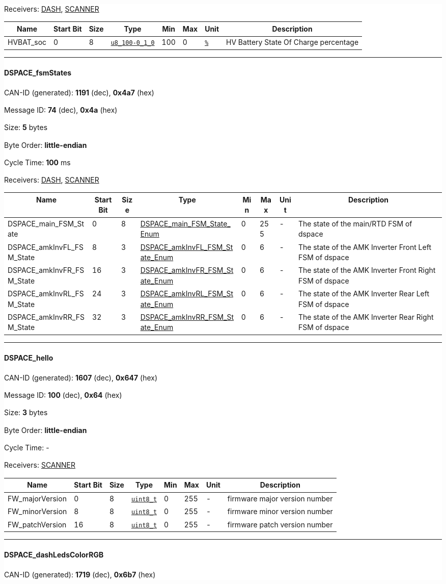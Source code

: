 Receivers: [DASH](#dash), [SCANNER](#scanner)
  
|   Name    | Start Bit | Size |              Type               | Min | Max |         Unit         |              Description              |
|-----------|-----------|------|---------------------------------|-----|-----|----------------------|---------------------------------------|
| HVBAT_soc |         0 |    8 | [`u8_100-0_1_0`](#signal-types) | 100 |   0 | [`%`](#signal-units) | HV Battery State Of Charge percentage |

---
#### DSPACE_fsmStates
CAN-ID (generated): **1191** (dec), **0x4a7** (hex)
  
Message ID: **74** (dec), **0x4a** (hex)
  
Size: **5** bytes
  
Byte Order: **little-endian**
  
Cycle Time: **100** ms
  
Receivers: [DASH](#dash), [SCANNER](#scanner)
  
|           Name            | Start Bit | Size |                               Type                                | Min | Max | Unit |                       Description                       |
|---------------------------|-----------|------|-------------------------------------------------------------------|-----|-----|------|---------------------------------------------------------|
| DSPACE_main_FSM_State     |         0 |    8 | [DSPACE_main_FSM_State_Enum](#dspace_main_fsm_state_enum)         |   0 | 255 | -    | The state of the main/RTD FSM of dspace                 |
| DSPACE_amkInvFL_FSM_State |         8 |    3 | [DSPACE_amkInvFL_FSM_State_Enum](#dspace_amkinvfl_fsm_state_enum) |   0 |   6 | -    | The state of the AMK Inverter Front Left FSM of dspace  |
| DSPACE_amkInvFR_FSM_State |        16 |    3 | [DSPACE_amkInvFR_FSM_State_Enum](#dspace_amkinvfr_fsm_state_enum) |   0 |   6 | -    | The state of the AMK Inverter Front Right FSM of dspace |
| DSPACE_amkInvRL_FSM_State |        24 |    3 | [DSPACE_amkInvRL_FSM_State_Enum](#dspace_amkinvrl_fsm_state_enum) |   0 |   6 | -    | The state of the AMK Inverter Rear Left FSM of dspace   |
| DSPACE_amkInvRR_FSM_State |        32 |    3 | [DSPACE_amkInvRR_FSM_State_Enum](#dspace_amkinvrr_fsm_state_enum) |   0 |   6 | -    | The state of the AMK Inverter Rear Right FSM of dspace  |

---
#### DSPACE_hello
CAN-ID (generated): **1607** (dec), **0x647** (hex)
  
Message ID: **100** (dec), **0x64** (hex)
  
Size: **3** bytes
  
Byte Order: **little-endian**
  
Cycle Time: -
  
Receivers: [SCANNER](#scanner)
  
|      Name       | Start Bit | Size |            Type            | Min | Max | Unit |          Description          |
|-----------------|-----------|------|----------------------------|-----|-----|------|-------------------------------|
| FW_majorVersion |         0 |    8 | [`uint8_t`](#signal-types) |   0 | 255 | -    | firmware major version number |
| FW_minorVersion |         8 |    8 | [`uint8_t`](#signal-types) |   0 | 255 | -    | firmware minor version number |
| FW_patchVersion |        16 |    8 | [`uint8_t`](#signal-types) |   0 | 255 | -    | firmware patch version number |

---
#### DSPACE_dashLedsColorRGB
CAN-ID (generated): **1719** (dec), **0x6b7** (hex)
  